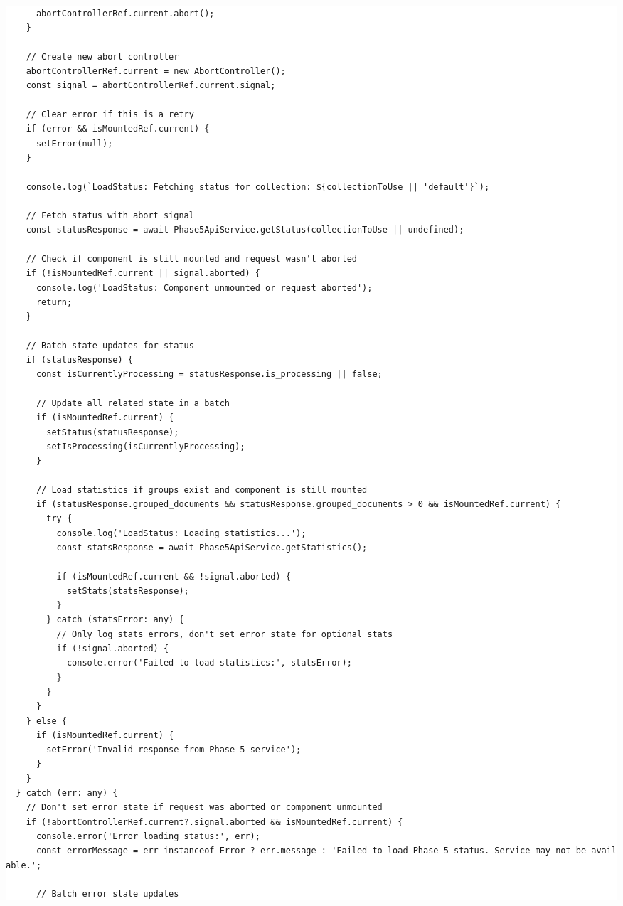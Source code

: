 ```tsx
      abortControllerRef.current.abort();
    }
    
    // Create new abort controller
    abortControllerRef.current = new AbortController();
    const signal = abortControllerRef.current.signal;

    // Clear error if this is a retry
    if (error && isMountedRef.current) {
      setError(null);
    }
    
    console.log(`LoadStatus: Fetching status for collection: ${collectionToUse || 'default'}`);
    
    // Fetch status with abort signal
    const statusResponse = await Phase5ApiService.getStatus(collectionToUse || undefined);
    
    // Check if component is still mounted and request wasn't aborted
    if (!isMountedRef.current || signal.aborted) {
      console.log('LoadStatus: Component unmounted or request aborted');
      return;
    }

    // Batch state updates for status
    if (statusResponse) {
      const isCurrentlyProcessing = statusResponse.is_processing || false;
      
      // Update all related state in a batch
      if (isMountedRef.current) {
        setStatus(statusResponse);
        setIsProcessing(isCurrentlyProcessing);
      }

      // Load statistics if groups exist and component is still mounted
      if (statusResponse.grouped_documents && statusResponse.grouped_documents > 0 && isMountedRef.current) {
        try {
          console.log('LoadStatus: Loading statistics...');
          const statsResponse = await Phase5ApiService.getStatistics();
          
          if (isMountedRef.current && !signal.aborted) {
            setStats(statsResponse);
          }
        } catch (statsError: any) {
          // Only log stats errors, don't set error state for optional stats
          if (!signal.aborted) {
            console.error('Failed to load statistics:', statsError);
          }
        }
      }
    } else {
      if (isMountedRef.current) {
        setError('Invalid response from Phase 5 service');
      }
    }
  } catch (err: any) {
    // Don't set error state if request was aborted or component unmounted
    if (!abortControllerRef.current?.signal.aborted && isMountedRef.current) {
      console.error('Error loading status:', err);
      const errorMessage = err instanceof Error ? err.message : 'Failed to load Phase 5 status. Service may not be available.';
      
      // Batch error state updates
```
